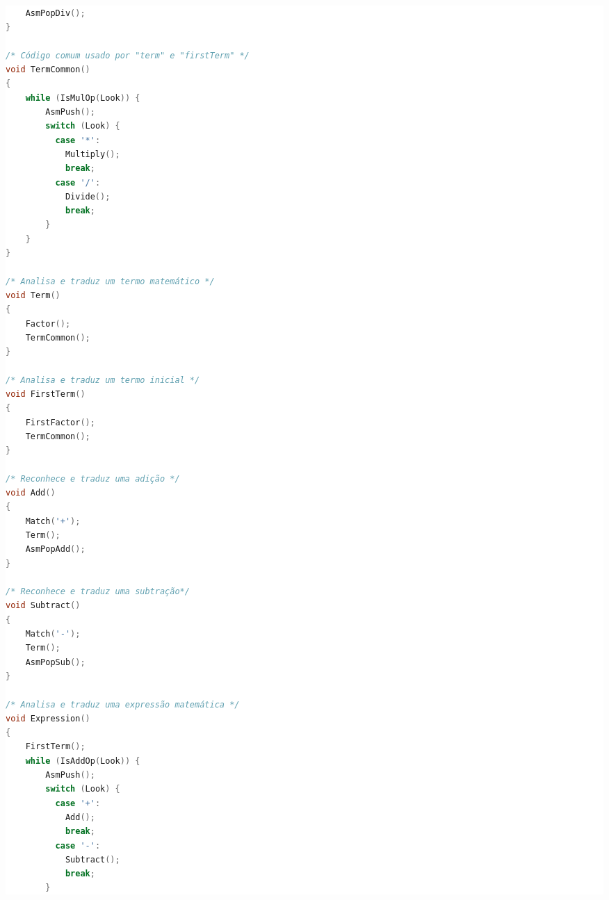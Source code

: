 ~~~c
    AsmPopDiv();
}

/* Código comum usado por "term" e "firstTerm" */
void TermCommon()
{
    while (IsMulOp(Look)) {
        AsmPush();
        switch (Look) {
          case '*':
            Multiply();
            break;
          case '/':
            Divide();
            break;
        }
    }
}

/* Analisa e traduz um termo matemático */
void Term()
{
    Factor();
    TermCommon();
}

/* Analisa e traduz um termo inicial */
void FirstTerm()
{
    FirstFactor();
    TermCommon();
}

/* Reconhece e traduz uma adição */
void Add()
{
    Match('+');
    Term();
    AsmPopAdd();
}

/* Reconhece e traduz uma subtração*/
void Subtract()
{
    Match('-');
    Term();
    AsmPopSub();
}

/* Analisa e traduz uma expressão matemática */
void Expression()
{
    FirstTerm();
    while (IsAddOp(Look)) {
        AsmPush();
        switch (Look) {
          case '+':
            Add();
            break;
          case '-':
            Subtract();
            break;
        }
~~~